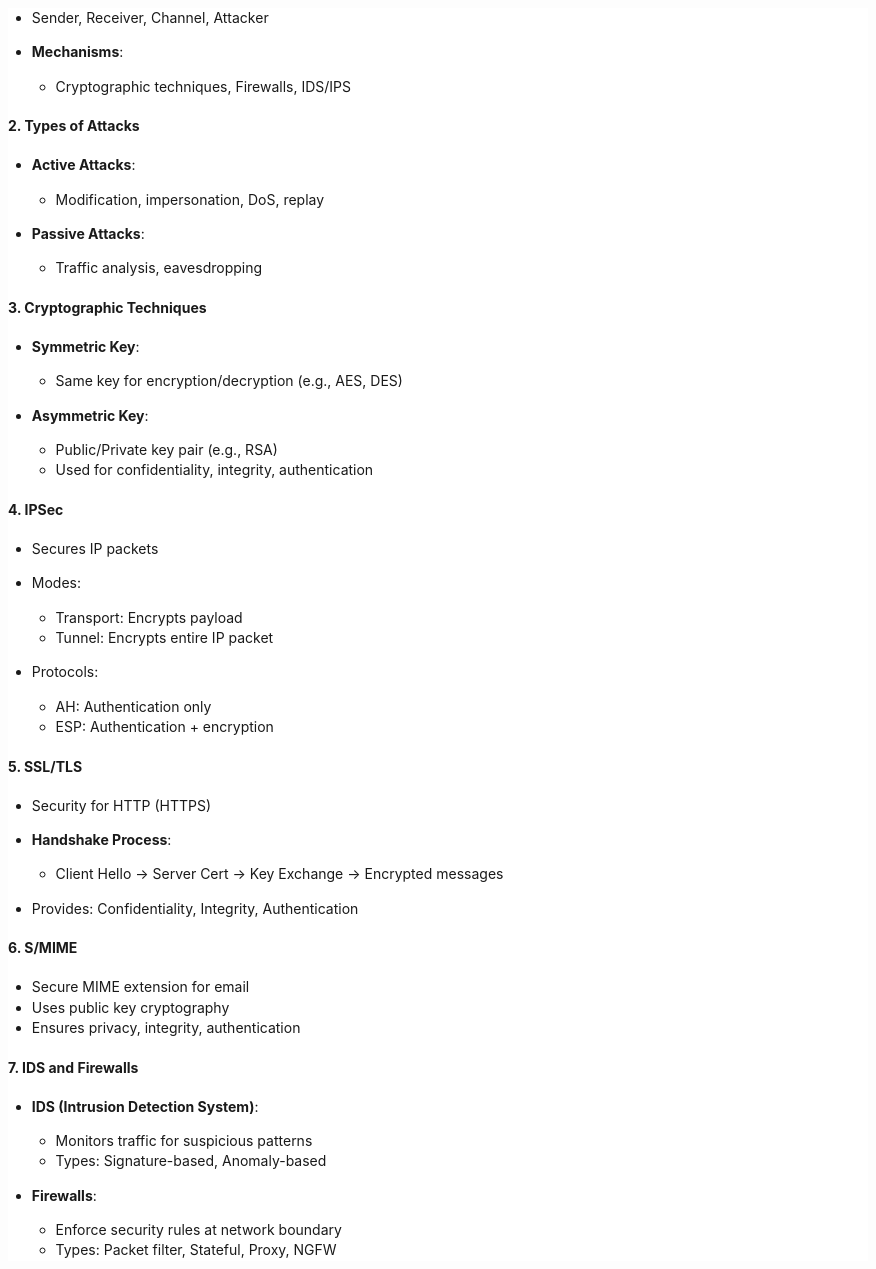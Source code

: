   * Sender, Receiver, Channel, Attacker
* **Mechanisms**:

  * Cryptographic techniques, Firewalls, IDS/IPS

#### 2. Types of Attacks

* **Active Attacks**:

  * Modification, impersonation, DoS, replay
* **Passive Attacks**:

  * Traffic analysis, eavesdropping

#### 3. Cryptographic Techniques

* **Symmetric Key**:

  * Same key for encryption/decryption (e.g., AES, DES)
* **Asymmetric Key**:

  * Public/Private key pair (e.g., RSA)
  * Used for confidentiality, integrity, authentication

#### 4. IPSec

* Secures IP packets
* Modes:

  * Transport: Encrypts payload
  * Tunnel: Encrypts entire IP packet
* Protocols:

  * AH: Authentication only
  * ESP: Authentication + encryption

#### 5. SSL/TLS

* Security for HTTP (HTTPS)
* **Handshake Process**:

  * Client Hello → Server Cert → Key Exchange → Encrypted messages
* Provides: Confidentiality, Integrity, Authentication

#### 6. S/MIME

* Secure MIME extension for email
* Uses public key cryptography
* Ensures privacy, integrity, authentication

#### 7. IDS and Firewalls

* **IDS (Intrusion Detection System)**:

  * Monitors traffic for suspicious patterns
  * Types: Signature-based, Anomaly-based
* **Firewalls**:

  * Enforce security rules at network boundary
  * Types: Packet filter, Stateful, Proxy, NGFW
